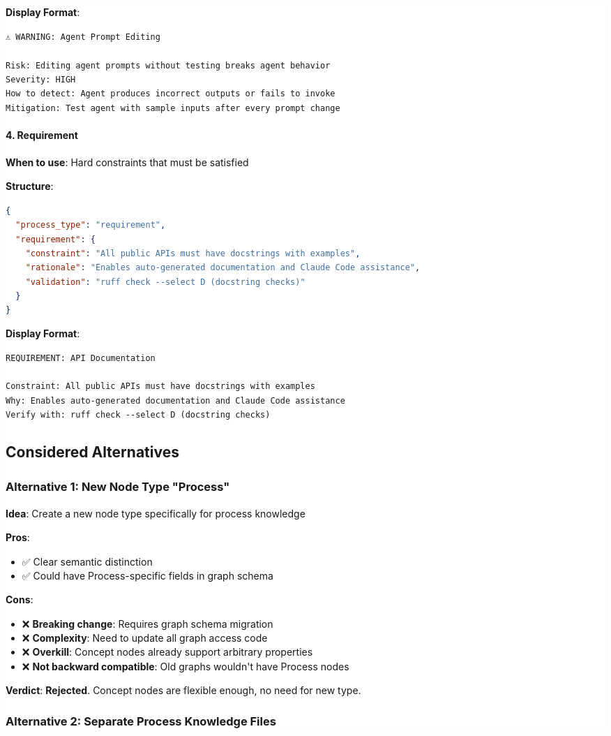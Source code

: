 **Display Format**:
```
⚠️ WARNING: Agent Prompt Editing

Risk: Editing agent prompts without testing breaks agent behavior
Severity: HIGH
How to detect: Agent produces incorrect outputs or fails to invoke
Mitigation: Test agent with sample inputs after every prompt change
```

#### 4. Requirement

**When to use**: Hard constraints that must be satisfied

**Structure**:
```json
{
  "process_type": "requirement",
  "requirement": {
    "constraint": "All public APIs must have docstrings with examples",
    "rationale": "Enables auto-generated documentation and Claude Code assistance",
    "validation": "ruff check --select D (docstring checks)"
  }
}
```

**Display Format**:
```
REQUIREMENT: API Documentation

Constraint: All public APIs must have docstrings with examples
Why: Enables auto-generated documentation and Claude Code assistance
Verify with: ruff check --select D (docstring checks)
```

## Considered Alternatives

### Alternative 1: New Node Type "Process"

**Idea**: Create a new node type specifically for process knowledge

**Pros**:
- ✅ Clear semantic distinction
- ✅ Could have Process-specific fields in graph schema

**Cons**:
- ❌ **Breaking change**: Requires graph schema migration
- ❌ **Complexity**: Need to update all graph access code
- ❌ **Overkill**: Concept nodes already support arbitrary properties
- ❌ **Not backward compatible**: Old graphs wouldn't have Process nodes

**Verdict**: **Rejected**. Concept nodes are flexible enough, no need for new type.

### Alternative 2: Separate Process Knowledge Files
